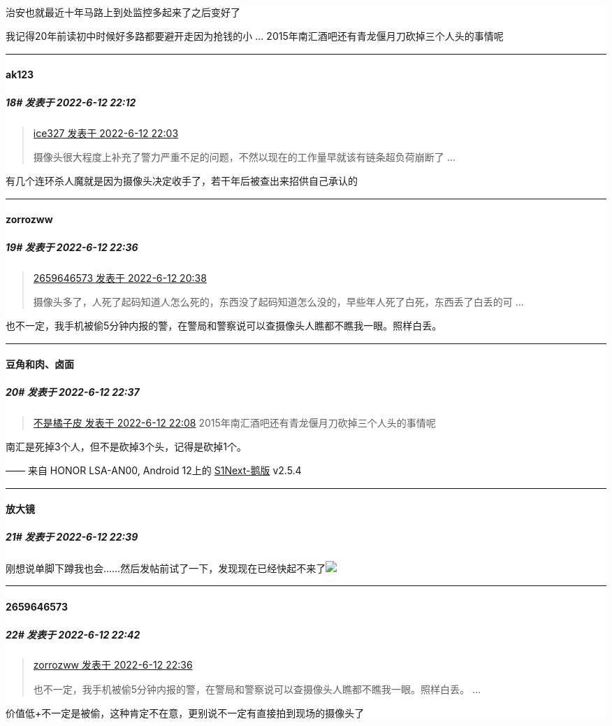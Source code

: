 治安也就最近十年马路上到处监控多起来了之后变好了

我记得20年前读初中时候好多路都要避开走因为抢钱的小 ...</blockquote>
2015年南汇酒吧还有青龙偃月刀砍掉三个人头的事情呢

*****

####  ak123  
##### 18#       发表于 2022-6-12 22:12

<blockquote><a href="httphttps://bbs.saraba1st.com/2b/forum.php?mod=redirect&amp;goto=findpost&amp;pid=56238272&amp;ptid=2075284" target="_blank">ice327 发表于 2022-6-12 22:03</a>

摄像头很大程度上补充了警力严重不足的问题，不然以现在的工作量早就该有链条超负荷崩断了 ...</blockquote>
有几个连环杀人魔就是因为摄像头决定收手了，若干年后被查出来招供自己承认的

*****

####  zorrozww  
##### 19#       发表于 2022-6-12 22:36

<blockquote><a href="httphttps://bbs.saraba1st.com/2b/forum.php?mod=redirect&amp;goto=findpost&amp;pid=56236223&amp;ptid=2075284" target="_blank">2659646573 发表于 2022-6-12 20:38</a>

摄像头多了，人死了起码知道人怎么死的，东西没了起码知道怎么没的，早些年人死了白死，东西丢了白丢的可 ...</blockquote>
也不一定，我手机被偷5分钟内报的警，在警局和警察说可以查摄像头人瞧都不瞧我一眼。照样白丢。

*****

####  豆角和肉、卤面  
##### 20#       发表于 2022-6-12 22:37

<blockquote><a href="httphttps://bbs.saraba1st.com/2b/forum.php?mod=redirect&amp;goto=findpost&amp;pid=56238383&amp;ptid=2075284" target="_blank">不是橘子皮 发表于 2022-6-12 22:08</a>
2015年南汇酒吧还有青龙偃月刀砍掉三个人头的事情呢</blockquote>
南汇是死掉3个人，但不是砍掉3个头，记得是砍掉1个。

—— 来自 HONOR LSA-AN00, Android 12上的 [S1Next-鹅版](https://github.com/ykrank/S1-Next/releases) v2.5.4

*****

####  放大镜  
##### 21#       发表于 2022-6-12 22:39

刚想说单脚下蹲我也会……然后发帖前试了一下，发现现在已经快起不来了<img src="https://static.saraba1st.com/image/smiley/face2017/003.png" referrerpolicy="no-referrer">

*****

####  2659646573  
##### 22#       发表于 2022-6-12 22:42

<blockquote><a href="httphttps://bbs.saraba1st.com/2b/forum.php?mod=redirect&amp;goto=findpost&amp;pid=56239206&amp;ptid=2075284" target="_blank">zorrozww 发表于 2022-6-12 22:36</a>

也不一定，我手机被偷5分钟内报的警，在警局和警察说可以查摄像头人瞧都不瞧我一眼。照样白丢。 ...</blockquote>
价值低+不一定是被偷，这种肯定不在意，更别说不一定有直接拍到现场的摄像头了
